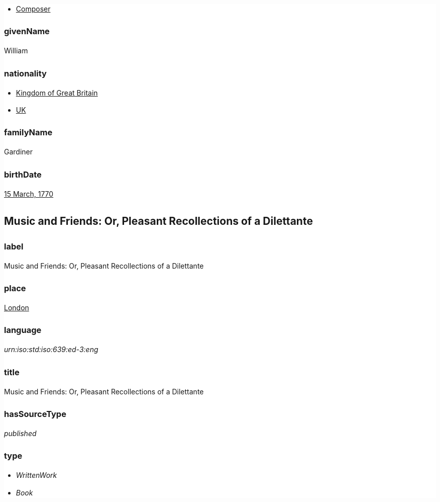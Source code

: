  - [Composer](#Composer)

### givenName


William

### nationality

 - [Kingdom of Great Britain](#Kingdom-of-Great-Britain)

 - [UK](#UK)

### familyName


Gardiner

### birthDate


[15 March, 1770](#15-March-1770)

## Music and Friends: Or, Pleasant Recollections of a Dilettante

### label


Music and Friends: Or, Pleasant Recollections of a Dilettante

### place


[London](#London)

### language


*urn:iso:std:iso:639:ed-3:eng*

### title


Music and Friends: Or, Pleasant Recollections of a Dilettante

### hasSourceType


*published*

### type

 - *WrittenWork*

 - *Book*
